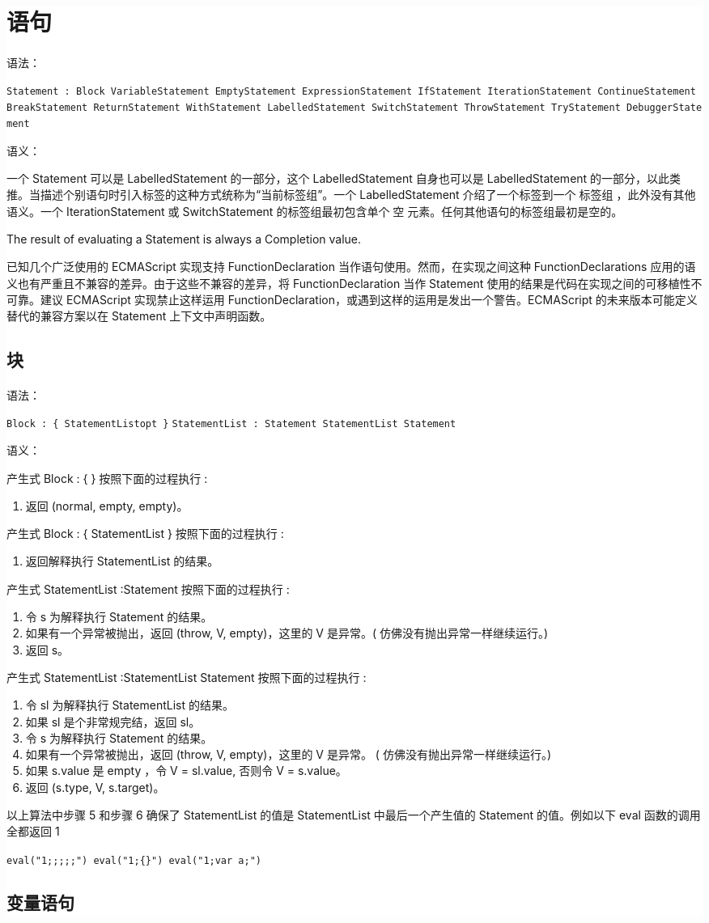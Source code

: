 # 语句

语法：

`Statement : Block VariableStatement EmptyStatement ExpressionStatement IfStatement IterationStatement ContinueStatement BreakStatement ReturnStatement WithStatement LabelledStatement SwitchStatement ThrowStatement TryStatement DebuggerStatement`

语义：

一个 Statement 可以是 LabelledStatement 的一部分，这个 LabelledStatement 自身也可以是 LabelledStatement 的一部分，以此类推。当描述个别语句时引入标签的这种方式统称为“当前标签组”。一个 LabelledStatement 介绍了一个标签到一个 标签组 ，此外没有其他语义。一个 IterationStatement 或 SwitchStatement 的标签组最初包含单个 空 元素。任何其他语句的标签组最初是空的。

The result of evaluating a Statement is always a Completion value.

已知几个广泛使用的 ECMAScript 实现支持 FunctionDeclaration 当作语句使用。然而，在实现之间这种 FunctionDeclarations 应用的语义也有严重且不兼容的差异。由于这些不兼容的差异，将 FunctionDeclaration 当作 Statement 使用的结果是代码在实现之间的可移植性不可靠。建议 ECMAScript 实现禁止这样运用 FunctionDeclaration，或遇到这样的运用是发出一个警告。ECMAScript 的未来版本可能定义替代的兼容方案以在 Statement 上下文中声明函数。

## 块

语法：

`Block : { StatementListopt }` `StatementList : Statement StatementList Statement`

语义：

产生式 Block : { } 按照下面的过程执行 :

1.  返回 (normal, empty, empty)。

产生式 Block : { StatementList } 按照下面的过程执行 :

1.  返回解释执行 StatementList 的结果。

产生式 StatementList :Statement 按照下面的过程执行 :

1.  令 s 为解释执行 Statement 的结果。
2.  如果有一个异常被抛出，返回 (throw, V, empty)，这里的 V 是异常。( 仿佛没有抛出异常一样继续运行。)
3.  返回 s。

产生式 StatementList :StatementList Statement 按照下面的过程执行 :

1.  令 sl 为解释执行 StatementList 的结果。
2.  如果 sl 是个非常规完结，返回 sl。
3.  令 s 为解释执行 Statement 的结果。
4.  如果有一个异常被抛出，返回 (throw, V, empty)，这里的 V 是异常。 ( 仿佛没有抛出异常一样继续运行。)
5.  如果 s.value 是 empty ，令 V = sl.value, 否则令 V = s.value。
6.  返回 (s.type, V, s.target)。

以上算法中步骤 5 和步骤 6 确保了 StatementList 的值是 StatementList 中最后一个产生值的 Statement 的值。例如以下 eval 函数的调用全都返回 1

`eval("1;;;;;") eval("1;{}") eval("1;var a;")`

## 变量语句
